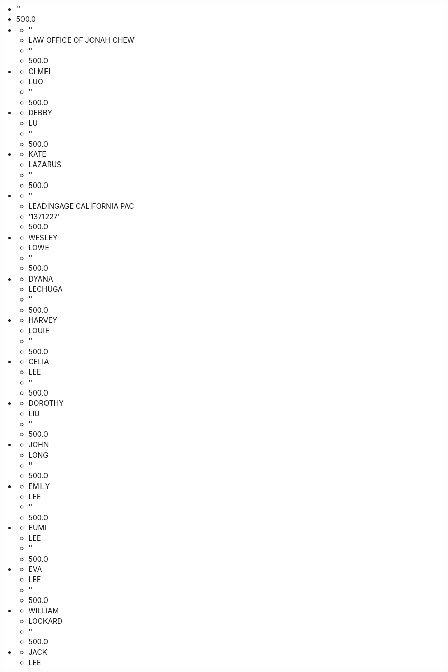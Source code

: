   - ''
  - 500.0
- - ''
  - LAW OFFICE OF JONAH CHEW
  - ''
  - 500.0
- - CI MEI
  - LUO
  - ''
  - 500.0
- - DEBBY
  - LU
  - ''
  - 500.0
- - KATE
  - LAZARUS
  - ''
  - 500.0
- - ''
  - LEADINGAGE CALIFORNIA PAC
  - '1371227'
  - 500.0
- - WESLEY
  - LOWE
  - ''
  - 500.0
- - DYANA
  - LECHUGA
  - ''
  - 500.0
- - HARVEY
  - LOUIE
  - ''
  - 500.0
- - CELIA
  - LEE
  - ''
  - 500.0
- - DOROTHY
  - LIU
  - ''
  - 500.0
- - JOHN
  - LONG
  - ''
  - 500.0
- - EMILY
  - LEE
  - ''
  - 500.0
- - EUMI
  - LEE
  - ''
  - 500.0
- - EVA
  - LEE
  - ''
  - 500.0
- - WILLIAM
  - LOCKARD
  - ''
  - 500.0
- - JACK
  - LEE